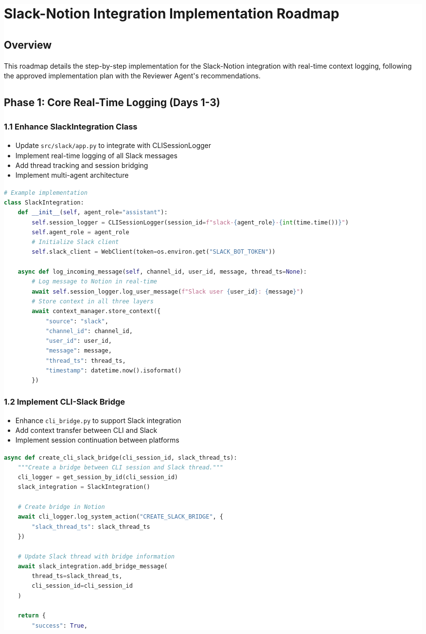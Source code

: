 # Slack-Notion Integration Implementation Roadmap

## Overview
This roadmap details the step-by-step implementation for the Slack-Notion integration with real-time context logging, following the approved implementation plan with the Reviewer Agent's recommendations.

## Phase 1: Core Real-Time Logging (Days 1-3)

### 1.1 Enhance SlackIntegration Class
- Update `src/slack/app.py` to integrate with CLISessionLogger
- Implement real-time logging of all Slack messages
- Add thread tracking and session bridging
- Implement multi-agent architecture

```python
# Example implementation
class SlackIntegration:
    def __init__(self, agent_role="assistant"):
        self.session_logger = CLISessionLogger(session_id=f"slack-{agent_role}-{int(time.time())}")
        self.agent_role = agent_role
        # Initialize Slack client
        self.slack_client = WebClient(token=os.environ.get("SLACK_BOT_TOKEN"))
        
    async def log_incoming_message(self, channel_id, user_id, message, thread_ts=None):
        # Log message to Notion in real-time
        await self.session_logger.log_user_message(f"Slack user {user_id}: {message}")
        # Store context in all three layers
        await context_manager.store_context({
            "source": "slack",
            "channel_id": channel_id,
            "user_id": user_id,
            "message": message,
            "thread_ts": thread_ts,
            "timestamp": datetime.now().isoformat()
        })
```

### 1.2 Implement CLI-Slack Bridge
- Enhance `cli_bridge.py` to support Slack integration
- Add context transfer between CLI and Slack
- Implement session continuation between platforms

```python
async def create_cli_slack_bridge(cli_session_id, slack_thread_ts):
    """Create a bridge between CLI session and Slack thread."""
    cli_logger = get_session_by_id(cli_session_id)
    slack_integration = SlackIntegration()
    
    # Create bridge in Notion
    await cli_logger.log_system_action("CREATE_SLACK_BRIDGE", {
        "slack_thread_ts": slack_thread_ts
    })
    
    # Update Slack thread with bridge information
    await slack_integration.add_bridge_message(
        thread_ts=slack_thread_ts,
        cli_session_id=cli_session_id
    )
    
    return {
        "success": True,
```